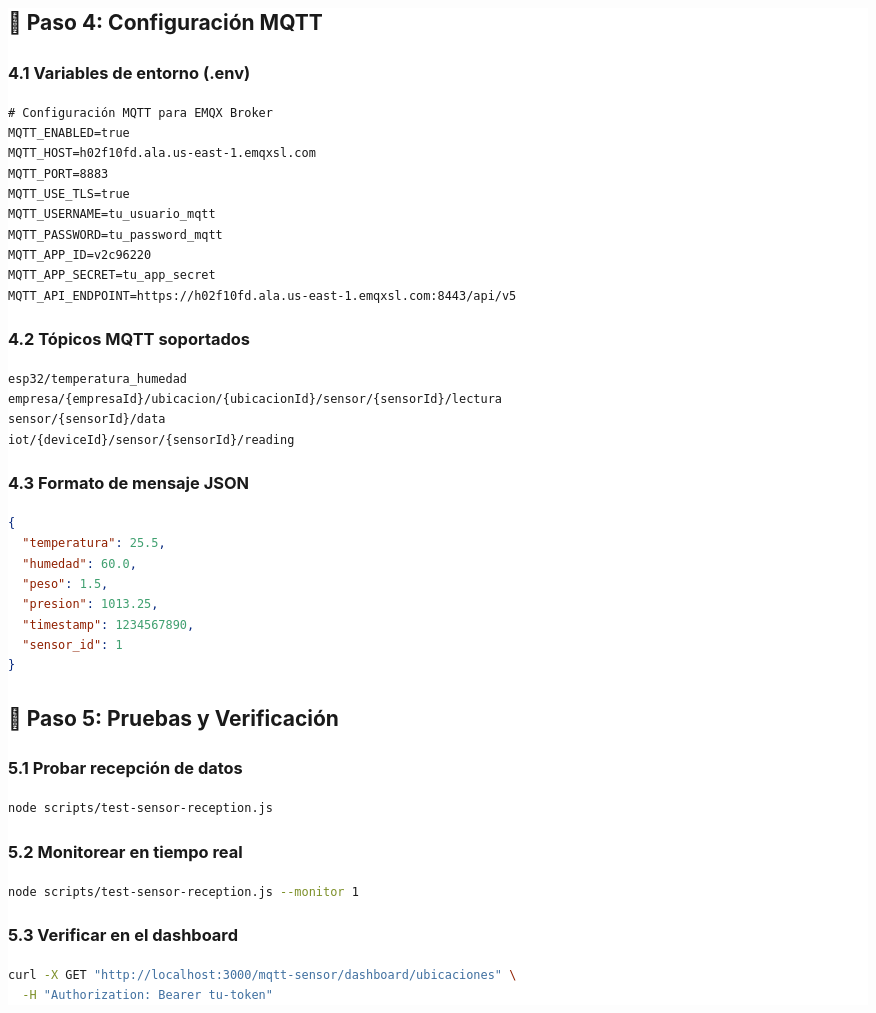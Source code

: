 ## 🔧 **Paso 4: Configuración MQTT**

### **4.1 Variables de entorno (.env)**
```env
# Configuración MQTT para EMQX Broker
MQTT_ENABLED=true
MQTT_HOST=h02f10fd.ala.us-east-1.emqxsl.com
MQTT_PORT=8883
MQTT_USE_TLS=true
MQTT_USERNAME=tu_usuario_mqtt
MQTT_PASSWORD=tu_password_mqtt
MQTT_APP_ID=v2c96220
MQTT_APP_SECRET=tu_app_secret
MQTT_API_ENDPOINT=https://h02f10fd.ala.us-east-1.emqxsl.com:8443/api/v5
```

### **4.2 Tópicos MQTT soportados**
```
esp32/temperatura_humedad
empresa/{empresaId}/ubicacion/{ubicacionId}/sensor/{sensorId}/lectura
sensor/{sensorId}/data
iot/{deviceId}/sensor/{sensorId}/reading
```

### **4.3 Formato de mensaje JSON**
```json
{
  "temperatura": 25.5,
  "humedad": 60.0,
  "peso": 1.5,
  "presion": 1013.25,
  "timestamp": 1234567890,
  "sensor_id": 1
}
```

## 🧪 **Paso 5: Pruebas y Verificación**

### **5.1 Probar recepción de datos**
```bash
node scripts/test-sensor-reception.js
```

### **5.2 Monitorear en tiempo real**
```bash
node scripts/test-sensor-reception.js --monitor 1
```

### **5.3 Verificar en el dashboard**
```bash
curl -X GET "http://localhost:3000/mqtt-sensor/dashboard/ubicaciones" \
  -H "Authorization: Bearer tu-token"
```

